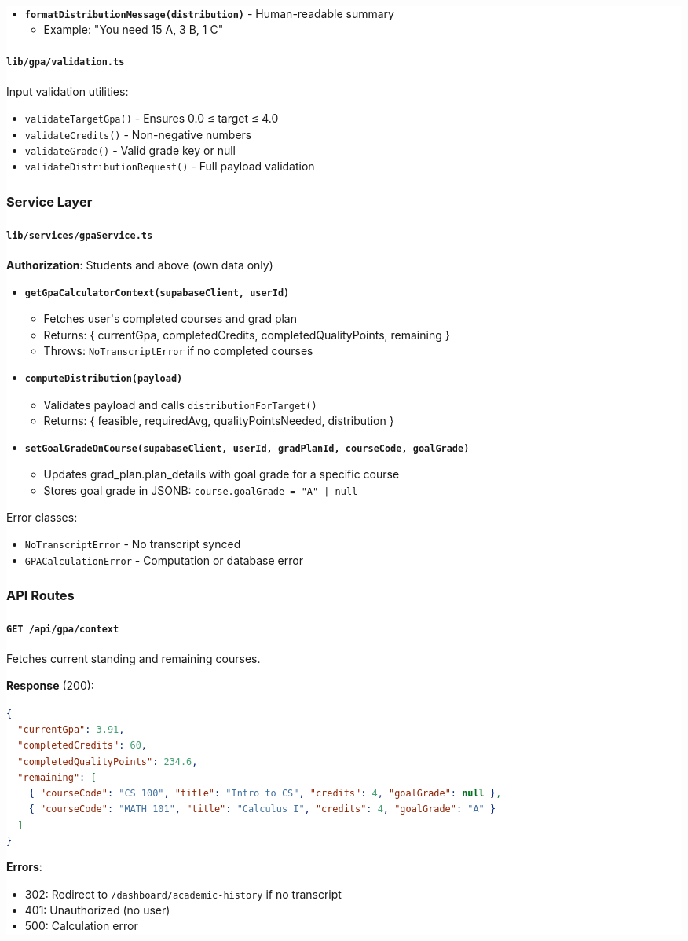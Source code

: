 - **`formatDistributionMessage(distribution)`** - Human-readable summary
  - Example: "You need 15 A, 3 B, 1 C"

#### `lib/gpa/validation.ts`
Input validation utilities:

- `validateTargetGpa()` - Ensures 0.0 ≤ target ≤ 4.0
- `validateCredits()` - Non-negative numbers
- `validateGrade()` - Valid grade key or null
- `validateDistributionRequest()` - Full payload validation

### Service Layer

#### `lib/services/gpaService.ts`
**Authorization**: Students and above (own data only)

- **`getGpaCalculatorContext(supabaseClient, userId)`**
  - Fetches user's completed courses and grad plan
  - Returns: { currentGpa, completedCredits, completedQualityPoints, remaining }
  - Throws: `NoTranscriptError` if no completed courses

- **`computeDistribution(payload)`**
  - Validates payload and calls `distributionForTarget()`
  - Returns: { feasible, requiredAvg, qualityPointsNeeded, distribution }

- **`setGoalGradeOnCourse(supabaseClient, userId, gradPlanId, courseCode, goalGrade)`**
  - Updates grad_plan.plan_details with goal grade for a specific course
  - Stores goal grade in JSONB: `course.goalGrade = "A" | null`

Error classes:
- `NoTranscriptError` - No transcript synced
- `GPACalculationError` - Computation or database error

### API Routes

#### `GET /api/gpa/context`
Fetches current standing and remaining courses.

**Response** (200):
```json
{
  "currentGpa": 3.91,
  "completedCredits": 60,
  "completedQualityPoints": 234.6,
  "remaining": [
    { "courseCode": "CS 100", "title": "Intro to CS", "credits": 4, "goalGrade": null },
    { "courseCode": "MATH 101", "title": "Calculus I", "credits": 4, "goalGrade": "A" }
  ]
}
```

**Errors**:
- 302: Redirect to `/dashboard/academic-history` if no transcript
- 401: Unauthorized (no user)
- 500: Calculation error
